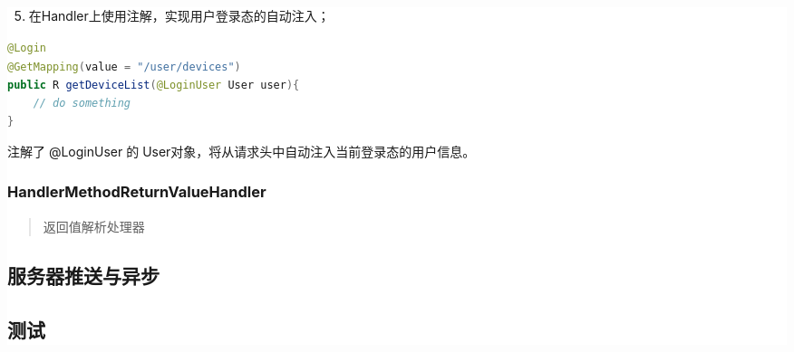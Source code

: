 

5. 在Handler上使用注解，实现用户登录态的自动注入；

```java
@Login
@GetMapping(value = "/user/devices")
public R getDeviceList(@LoginUser User user){
	// do something
}
```

注解了 @LoginUser 的 User对象，将从请求头中自动注入当前登录态的用户信息。





### HandlerMethodReturnValueHandler

> 返回值解析处理器



## 服务器推送与异步





## 测试

